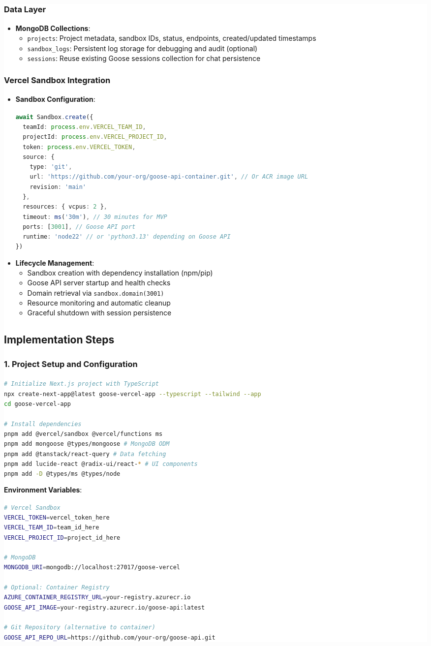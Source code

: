 ### Data Layer
- **MongoDB Collections**:
  - `projects`: Project metadata, sandbox IDs, status, endpoints, created/updated timestamps
  - `sandbox_logs`: Persistent log storage for debugging and audit (optional)
  - `sessions`: Reuse existing Goose sessions collection for chat persistence

### Vercel Sandbox Integration
- **Sandbox Configuration**:
  ```typescript
  await Sandbox.create({
    teamId: process.env.VERCEL_TEAM_ID,
    projectId: process.env.VERCEL_PROJECT_ID, 
    token: process.env.VERCEL_TOKEN,
    source: {
      type: 'git',
      url: 'https://github.com/your-org/goose-api-container.git', // Or ACR image URL
      revision: 'main'
    },
    resources: { vcpus: 2 },
    timeout: ms('30m'), // 30 minutes for MVP
    ports: [3001], // Goose API port
    runtime: 'node22' // or 'python3.13' depending on Goose API
  })
  ```
- **Lifecycle Management**:
  - Sandbox creation with dependency installation (npm/pip)
  - Goose API server startup and health checks
  - Domain retrieval via `sandbox.domain(3001)`
  - Resource monitoring and automatic cleanup
  - Graceful shutdown with session persistence

## Implementation Steps

### 1. Project Setup and Configuration
```bash
# Initialize Next.js project with TypeScript
npx create-next-app@latest goose-vercel-app --typescript --tailwind --app
cd goose-vercel-app

# Install dependencies
pnpm add @vercel/sandbox @vercel/functions ms
pnpm add mongoose @types/mongoose # MongoDB ODM
pnpm add @tanstack/react-query # Data fetching
pnpm add lucide-react @radix-ui/react-* # UI components
pnpm add -D @types/ms @types/node
```

**Environment Variables**:
```bash
# Vercel Sandbox
VERCEL_TOKEN=vercel_token_here
VERCEL_TEAM_ID=team_id_here  
VERCEL_PROJECT_ID=project_id_here

# MongoDB
MONGODB_URI=mongodb://localhost:27017/goose-vercel

# Optional: Container Registry
AZURE_CONTAINER_REGISTRY_URL=your-registry.azurecr.io
GOOSE_API_IMAGE=your-registry.azurecr.io/goose-api:latest

# Git Repository (alternative to container)
GOOSE_API_REPO_URL=https://github.com/your-org/goose-api.git
```